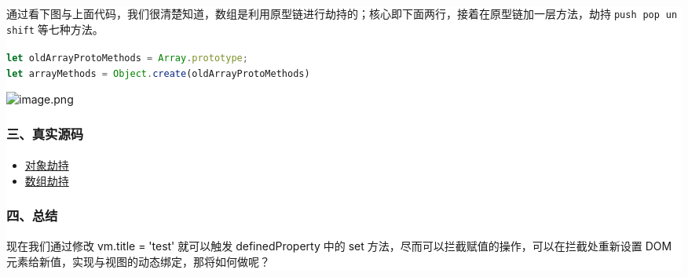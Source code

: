 通过看下图与上面代码，我们很清楚知道，数组是利用原型链进行劫持的；核心即下面两行，接着在原型链加一层方法，劫持 `push`  `pop`  `unshift` 等七种方法。

```javascript
let oldArrayProtoMethods = Array.prototype;
let arrayMethods = Object.create(oldArrayProtoMethods)
```

![image.png](https://cdn.nlark.com/yuque/0/2020/png/424608/1583135220969-14a5d483-0acb-444b-a665-8d5f85542459.png#align=left&display=inline&height=629&name=image.png&originHeight=1258&originWidth=708&size=143708&status=done&style=none&width=354)



### 三、真实源码

- [对象劫持](https://github.com/vuejs/vue/blob/dev/src/core/observer/index.js)
- [数组劫持](https://github.com/vuejs/vue/blob/dev/src/core/observer/array.js)

### 四、总结
现在我们通过修改 vm.title = 'test' 就可以触发 definedProperty 中的 set 方法，尽而可以拦截赋值的操作，可以在拦截处重新设置 DOM 元素给新值，实现与视图的动态绑定，那将如何做呢？
